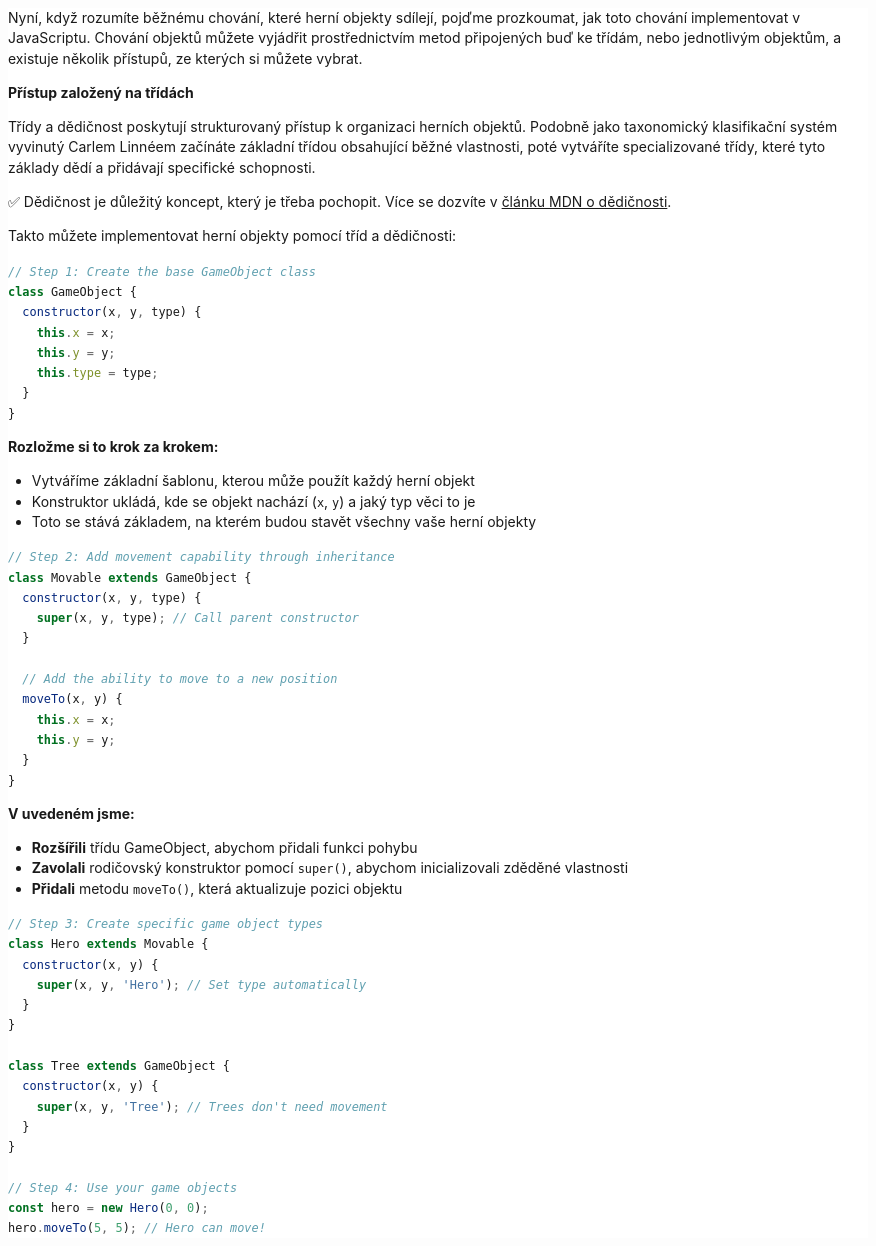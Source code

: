 Nyní, když rozumíte běžnému chování, které herní objekty sdílejí, pojďme prozkoumat, jak toto chování implementovat v JavaScriptu. Chování objektů můžete vyjádřit prostřednictvím metod připojených buď ke třídám, nebo jednotlivým objektům, a existuje několik přístupů, ze kterých si můžete vybrat.

**Přístup založený na třídách**

Třídy a dědičnost poskytují strukturovaný přístup k organizaci herních objektů. Podobně jako taxonomický klasifikační systém vyvinutý Carlem Linnéem začínáte základní třídou obsahující běžné vlastnosti, poté vytváříte specializované třídy, které tyto základy dědí a přidávají specifické schopnosti.

✅ Dědičnost je důležitý koncept, který je třeba pochopit. Více se dozvíte v [článku MDN o dědičnosti](https://developer.mozilla.org/docs/Web/JavaScript/Inheritance_and_the_prototype_chain).

Takto můžete implementovat herní objekty pomocí tříd a dědičnosti:

```javascript
// Step 1: Create the base GameObject class
class GameObject {
  constructor(x, y, type) {
    this.x = x;
    this.y = y;
    this.type = type;
  }
}
```

**Rozložme si to krok za krokem:**
- Vytváříme základní šablonu, kterou může použít každý herní objekt
- Konstruktor ukládá, kde se objekt nachází (`x`, `y`) a jaký typ věci to je
- Toto se stává základem, na kterém budou stavět všechny vaše herní objekty

```javascript
// Step 2: Add movement capability through inheritance
class Movable extends GameObject {
  constructor(x, y, type) {
    super(x, y, type); // Call parent constructor
  }

  // Add the ability to move to a new position
  moveTo(x, y) {
    this.x = x;
    this.y = y;
  }
}
```

**V uvedeném jsme:**
- **Rozšířili** třídu GameObject, abychom přidali funkci pohybu
- **Zavolali** rodičovský konstruktor pomocí `super()`, abychom inicializovali zděděné vlastnosti
- **Přidali** metodu `moveTo()`, která aktualizuje pozici objektu

```javascript
// Step 3: Create specific game object types
class Hero extends Movable {
  constructor(x, y) {
    super(x, y, 'Hero'); // Set type automatically
  }
}

class Tree extends GameObject {
  constructor(x, y) {
    super(x, y, 'Tree'); // Trees don't need movement
  }
}

// Step 4: Use your game objects
const hero = new Hero(0, 0);
hero.moveTo(5, 5); // Hero can move!

```